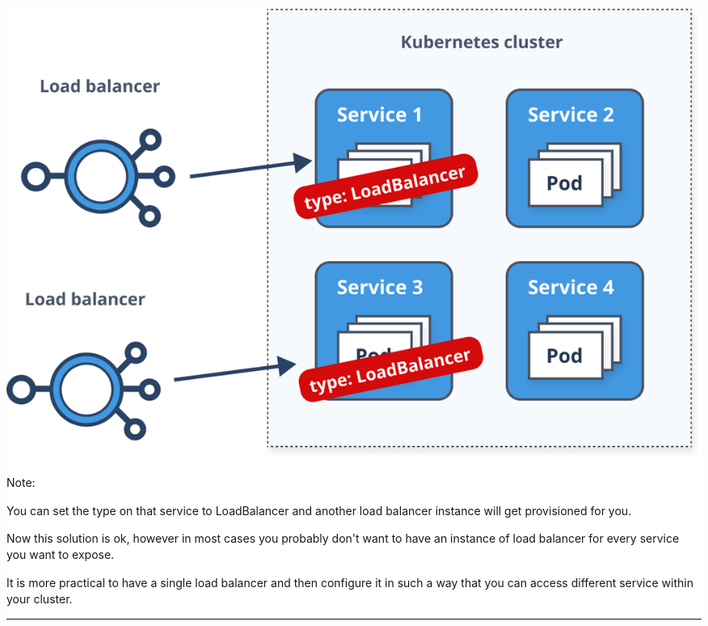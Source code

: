 ![Ingress 3](/images/k8s/ingress-3.png)

Note:

You can set the type on that service to LoadBalancer and another load balancer instance will get provisioned for you.

Now this solution is ok, however in most cases you probably don't want to have an instance of load balancer for every service you want to expose.

It is more practical to have a single load balancer and then configure it in such a way that you can access different service within your cluster.

---
